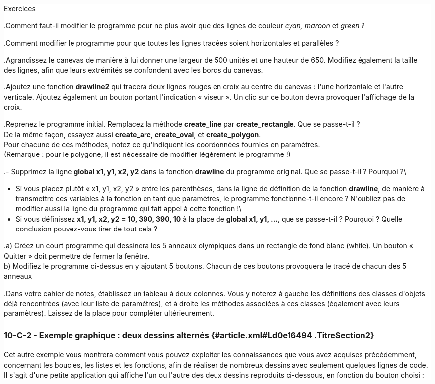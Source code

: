 Exercices

.Comment faut-il modifier le programme pour ne plus avoir que des lignes
de couleur *cyan, maroon* et *green* ?

.Comment modifier le programme pour que toutes les lignes tracées soient
horizontales et parallèles ?

.Agrandissez le canevas de manière à lui donner une largeur de 500
unités et une hauteur de 650. Modifiez également la taille des lignes,
afin que leurs extrémités se confondent avec les bords du canevas.

.Ajoutez une fonction **drawline2** qui tracera deux lignes rouges en
croix au centre du canevas : l'une horizontale et l'autre verticale.
Ajoutez également un bouton portant l'indication « viseur ». Un clic sur
ce bouton devra provoquer l'affichage de la croix.

.Reprenez le programme initial. Remplacez la méthode **create\_line**
par **create\_rectangle**. Que se passe-t-il ?\
 De la même façon, essayez aussi **create\_arc**, **create\_oval**, et
**create\_polygon**.\
 Pour chacune de ces méthodes, notez ce qu'indiquent les coordonnées
fournies en paramètres.\
 (Remarque : pour le polygone, il est nécessaire de modifier légèrement
le programme !)

.- Supprimez la ligne **global x1, y1, x2, y2** dans la fonction
**drawline** du programme original. Que se passe-t-il ? Pourquoi ?\
 - Si vous placez plutôt « x1, y1, x2, y2 » entre les parenthèses, dans
la ligne de définition de la fonction **drawline**, de manière à
transmettre ces variables à la fonction en tant que paramètres, le
programme fonctionne-t-il encore ? N'oubliez pas de modifier aussi la
ligne du programme qui fait appel à cette fonction !\
 - Si vous définissez **x1, y1, x2, y2 = 10, 390, 390, 10** à la place
de **global x1, y1, ...**, que se passe-t-il ? Pourquoi ? Quelle
conclusion pouvez-vous tirer de tout cela ?

.a) Créez un court programme qui dessinera les 5 anneaux olympiques dans
un rectangle de fond blanc (white). Un bouton « Quitter » doit permettre
de fermer la fenêtre.\
 b) Modifiez le programme ci-dessus en y ajoutant 5 boutons. Chacun de
ces boutons provoquera le tracé de chacun des 5 anneaux

.Dans votre cahier de notes, établissez un tableau à deux colonnes. Vous
y noterez à gauche les définitions des classes d'objets déjà rencontrées
(avec leur liste de paramètres), et à droite les méthodes associées à
ces classes (également avec leurs paramètres). Laissez de la place pour
compléter ultérieurement.

### 10-C-2 - Exemple graphique : deux dessins alternés {#article.xml#Ld0e16494 .TitreSection2}

Cet autre exemple vous montrera comment vous pouvez exploiter les
connaissances que vous avez acquises précédemment, concernant les
boucles, les listes et les fonctions, afin de réaliser de nombreux
dessins avec seulement quelques lignes de code. Il s'agit d'une petite
application qui affiche l'un ou l'autre des deux dessins reproduits
ci-dessous, en fonction du bouton choisi :
